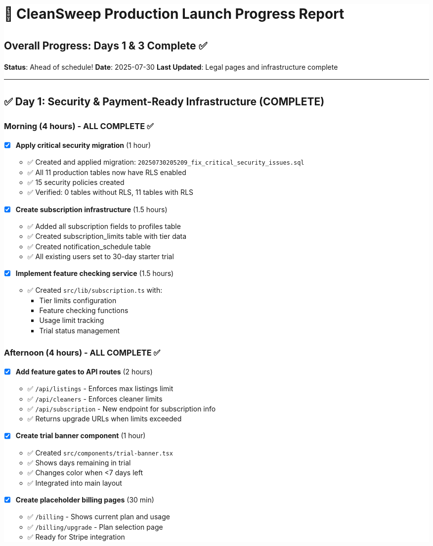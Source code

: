 # 🚀 CleanSweep Production Launch Progress Report

## Overall Progress: Days 1 & 3 Complete ✅
**Status**: Ahead of schedule! 
**Date**: 2025-07-30
**Last Updated**: Legal pages and infrastructure complete

---

## ✅ Day 1: Security & Payment-Ready Infrastructure (COMPLETE)

### Morning (4 hours) - ALL COMPLETE ✅
- [x] **Apply critical security migration** (1 hour)
  - ✅ Created and applied migration: `20250730205209_fix_critical_security_issues.sql`
  - ✅ All 11 production tables now have RLS enabled
  - ✅ 15 security policies created
  - ✅ Verified: 0 tables without RLS, 11 tables with RLS

- [x] **Create subscription infrastructure** (1.5 hours)
  - ✅ Added all subscription fields to profiles table
  - ✅ Created subscription_limits table with tier data
  - ✅ Created notification_schedule table
  - ✅ All existing users set to 30-day starter trial

- [x] **Implement feature checking service** (1.5 hours)
  - ✅ Created `src/lib/subscription.ts` with:
    - Tier limits configuration
    - Feature checking functions
    - Usage limit tracking
    - Trial status management

### Afternoon (4 hours) - ALL COMPLETE ✅
- [x] **Add feature gates to API routes** (2 hours)
  - ✅ `/api/listings` - Enforces max listings limit
  - ✅ `/api/cleaners` - Enforces cleaner limits
  - ✅ `/api/subscription` - New endpoint for subscription info
  - ✅ Returns upgrade URLs when limits exceeded

- [x] **Create trial banner component** (1 hour)
  - ✅ Created `src/components/trial-banner.tsx`
  - ✅ Shows days remaining in trial
  - ✅ Changes color when <7 days left
  - ✅ Integrated into main layout

- [x] **Create placeholder billing pages** (30 min)
  - ✅ `/billing` - Shows current plan and usage
  - ✅ `/billing/upgrade` - Plan selection page
  - ✅ Ready for Stripe integration

